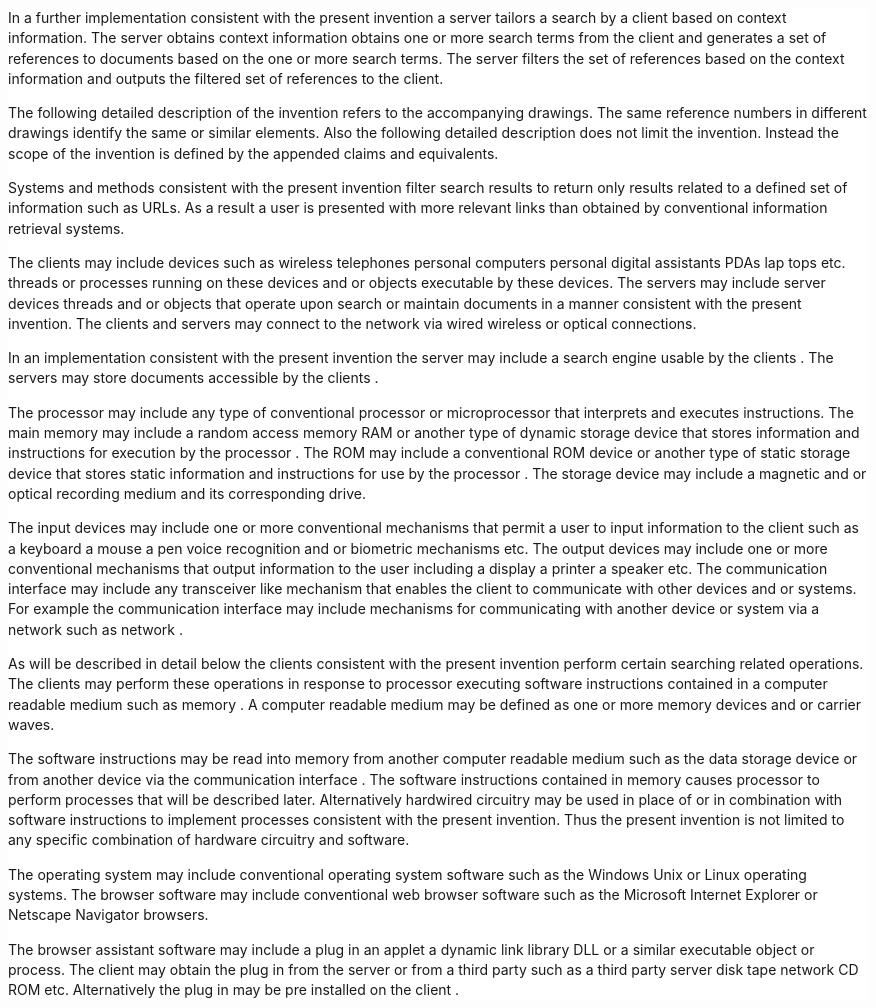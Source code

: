 In a further implementation consistent with the present invention a server tailors a search by a client based on context information. The server obtains context information obtains one or more search terms from the client and generates a set of references to documents based on the one or more search terms. The server filters the set of references based on the context information and outputs the filtered set of references to the client.

The following detailed description of the invention refers to the accompanying drawings. The same reference numbers in different drawings identify the same or similar elements. Also the following detailed description does not limit the invention. Instead the scope of the invention is defined by the appended claims and equivalents.

Systems and methods consistent with the present invention filter search results to return only results related to a defined set of information such as URLs. As a result a user is presented with more relevant links than obtained by conventional information retrieval systems.

The clients may include devices such as wireless telephones personal computers personal digital assistants PDAs lap tops etc. threads or processes running on these devices and or objects executable by these devices. The servers may include server devices threads and or objects that operate upon search or maintain documents in a manner consistent with the present invention. The clients and servers may connect to the network via wired wireless or optical connections.

In an implementation consistent with the present invention the server may include a search engine usable by the clients . The servers may store documents accessible by the clients .

The processor may include any type of conventional processor or microprocessor that interprets and executes instructions. The main memory may include a random access memory RAM or another type of dynamic storage device that stores information and instructions for execution by the processor . The ROM may include a conventional ROM device or another type of static storage device that stores static information and instructions for use by the processor . The storage device may include a magnetic and or optical recording medium and its corresponding drive.

The input devices may include one or more conventional mechanisms that permit a user to input information to the client such as a keyboard a mouse a pen voice recognition and or biometric mechanisms etc. The output devices may include one or more conventional mechanisms that output information to the user including a display a printer a speaker etc. The communication interface may include any transceiver like mechanism that enables the client to communicate with other devices and or systems. For example the communication interface may include mechanisms for communicating with another device or system via a network such as network .

As will be described in detail below the clients consistent with the present invention perform certain searching related operations. The clients may perform these operations in response to processor executing software instructions contained in a computer readable medium such as memory . A computer readable medium may be defined as one or more memory devices and or carrier waves.

The software instructions may be read into memory from another computer readable medium such as the data storage device or from another device via the communication interface . The software instructions contained in memory causes processor to perform processes that will be described later. Alternatively hardwired circuitry may be used in place of or in combination with software instructions to implement processes consistent with the present invention. Thus the present invention is not limited to any specific combination of hardware circuitry and software.

The operating system may include conventional operating system software such as the Windows Unix or Linux operating systems. The browser software may include conventional web browser software such as the Microsoft Internet Explorer or Netscape Navigator browsers.

The browser assistant software may include a plug in an applet a dynamic link library DLL or a similar executable object or process. The client may obtain the plug in from the server or from a third party such as a third party server disk tape network CD ROM etc. Alternatively the plug in may be pre installed on the client .
